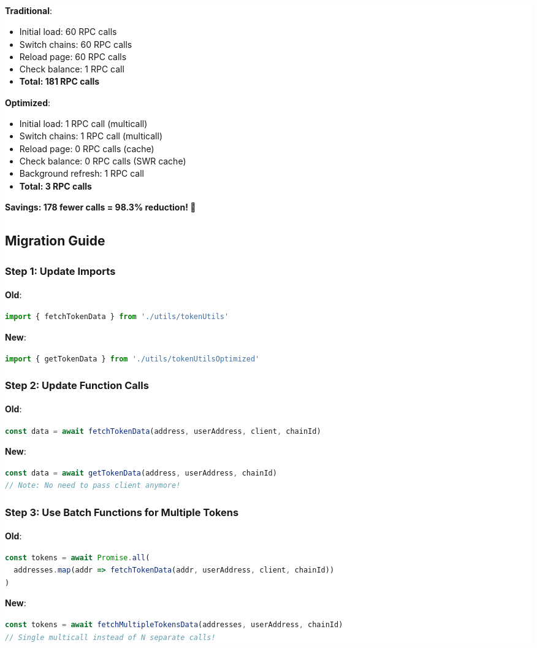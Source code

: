 **Traditional**:
- Initial load: 60 RPC calls
- Switch chains: 60 RPC calls
- Reload page: 60 RPC calls
- Check balance: 1 RPC call
- **Total: 181 RPC calls**

**Optimized**:
- Initial load: 1 RPC call (multicall)
- Switch chains: 1 RPC call (multicall) 
- Reload page: 0 RPC calls (cache)
- Check balance: 0 RPC calls (SWR cache)
- Background refresh: 1 RPC call
- **Total: 3 RPC calls**

**Savings: 178 fewer calls = 98.3% reduction! 🎯**

## Migration Guide

### Step 1: Update Imports

**Old**:
```javascript
import { fetchTokenData } from './utils/tokenUtils'
```

**New**:
```javascript
import { getTokenData } from './utils/tokenUtilsOptimized'
```

### Step 2: Update Function Calls

**Old**:
```javascript
const data = await fetchTokenData(address, userAddress, client, chainId)
```

**New**:
```javascript
const data = await getTokenData(address, userAddress, chainId)
// Note: No need to pass client anymore!
```

### Step 3: Use Batch Functions for Multiple Tokens

**Old**:
```javascript
const tokens = await Promise.all(
  addresses.map(addr => fetchTokenData(addr, userAddress, client, chainId))
)
```

**New**:
```javascript
const tokens = await fetchMultipleTokensData(addresses, userAddress, chainId)
// Single multicall instead of N separate calls!
```
